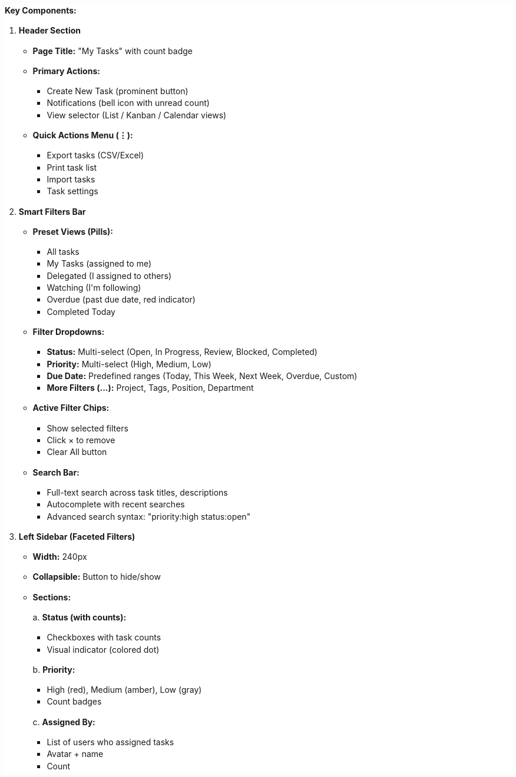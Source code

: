 **Key Components:**

1. **Header Section**
   - **Page Title:** "My Tasks" with count badge
   - **Primary Actions:**
     - Create New Task (prominent button)
     - Notifications (bell icon with unread count)
     - View selector (List / Kanban / Calendar views)

   - **Quick Actions Menu (⋮):**
     - Export tasks (CSV/Excel)
     - Print task list
     - Import tasks
     - Task settings

2. **Smart Filters Bar**
   - **Preset Views (Pills):**
     - All tasks
     - My Tasks (assigned to me)
     - Delegated (I assigned to others)
     - Watching (I'm following)
     - Overdue (past due date, red indicator)
     - Completed Today

   - **Filter Dropdowns:**
     - **Status:** Multi-select (Open, In Progress, Review, Blocked, Completed)
     - **Priority:** Multi-select (High, Medium, Low)
     - **Due Date:** Predefined ranges (Today, This Week, Next Week, Overdue, Custom)
     - **More Filters (...):** Project, Tags, Position, Department

   - **Active Filter Chips:**
     - Show selected filters
     - Click × to remove
     - Clear All button

   - **Search Bar:**
     - Full-text search across task titles, descriptions
     - Autocomplete with recent searches
     - Advanced search syntax: "priority:high status:open"

3. **Left Sidebar (Faceted Filters)**
   - **Width:** 240px
   - **Collapsible:** Button to hide/show
   - **Sections:**

     a. **Status (with counts):**
        - Checkboxes with task counts
        - Visual indicator (colored dot)

     b. **Priority:**
        - High (red), Medium (amber), Low (gray)
     - Count badges

     c. **Assigned By:**
        - List of users who assigned tasks
        - Avatar + name
        - Count
